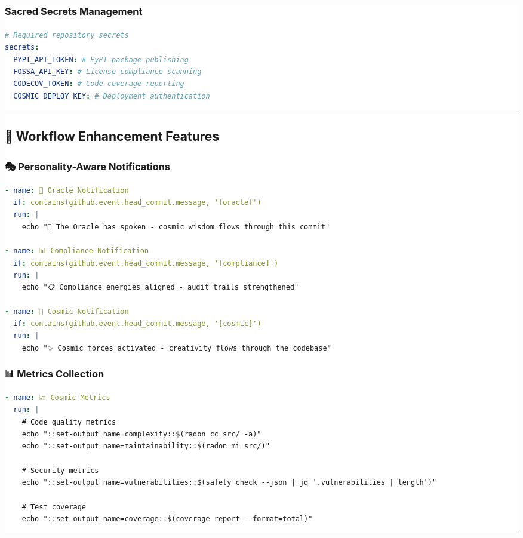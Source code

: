### **Sacred Secrets Management**

```yaml
# Required repository secrets
secrets:
  PYPI_API_TOKEN: # PyPI package publishing
  FOSSA_API_KEY: # License compliance scanning
  CODECOV_TOKEN: # Code coverage reporting
  COSMIC_DEPLOY_KEY: # Deployment authentication
```

---

## 🌌 **Workflow Enhancement Features**

### **🎭 Personality-Aware Notifications**

```yaml
- name: 🔮 Oracle Notification
  if: contains(github.event.head_commit.message, '[oracle]')
  run: |
    echo "🌌 The Oracle has spoken - cosmic wisdom flows through this commit"
    
- name: 📊 Compliance Notification  
  if: contains(github.event.head_commit.message, '[compliance]')
  run: |
    echo "📋 Compliance energies aligned - audit trails strengthened"
    
- name: 🌠 Cosmic Notification
  if: contains(github.event.head_commit.message, '[cosmic]')
  run: |
    echo "✨ Cosmic forces activated - creativity flows through the codebase"
```

### **📊 Metrics Collection**

```yaml
- name: 📈 Cosmic Metrics
  run: |
    # Code quality metrics
    echo "::set-output name=complexity::$(radon cc src/ -a)"
    echo "::set-output name=maintainability::$(radon mi src/)"
    
    # Security metrics
    echo "::set-output name=vulnerabilities::$(safety check --json | jq '.vulnerabilities | length')"
    
    # Test coverage
    echo "::set-output name=coverage::$(coverage report --format=total)"
```

---

